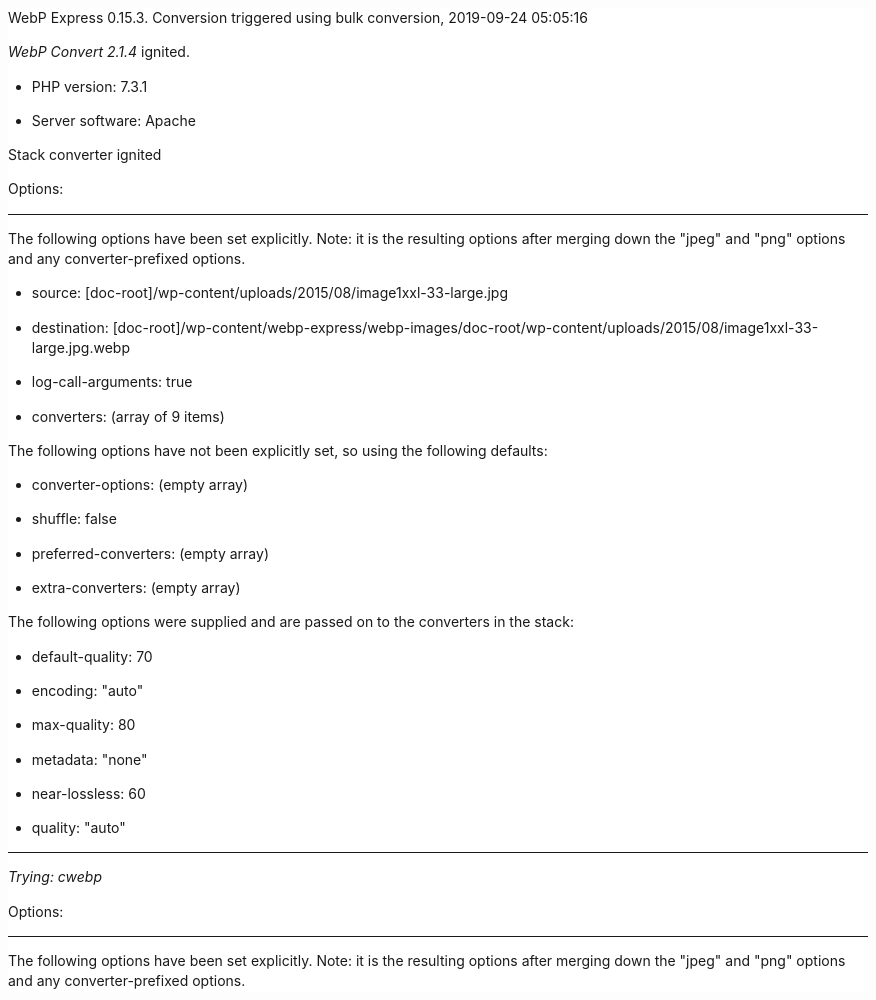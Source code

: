 WebP Express 0.15.3. Conversion triggered using bulk conversion, 2019-09-24 05:05:16


*WebP Convert 2.1.4*  ignited.

- PHP version: 7.3.1

- Server software: Apache


Stack converter ignited


Options:

------------

The following options have been set explicitly. Note: it is the resulting options after merging down the "jpeg" and "png" options and any converter-prefixed options.

- source: [doc-root]/wp-content/uploads/2015/08/image1xxl-33-large.jpg

- destination: [doc-root]/wp-content/webp-express/webp-images/doc-root/wp-content/uploads/2015/08/image1xxl-33-large.jpg.webp

- log-call-arguments: true

- converters: (array of 9 items)


The following options have not been explicitly set, so using the following defaults:

- converter-options: (empty array)

- shuffle: false

- preferred-converters: (empty array)

- extra-converters: (empty array)


The following options were supplied and are passed on to the converters in the stack:

- default-quality: 70

- encoding: "auto"

- max-quality: 80

- metadata: "none"

- near-lossless: 60

- quality: "auto"

------------



*Trying: cwebp* 


Options:

------------

The following options have been set explicitly. Note: it is the resulting options after merging down the "jpeg" and "png" options and any converter-prefixed options.
